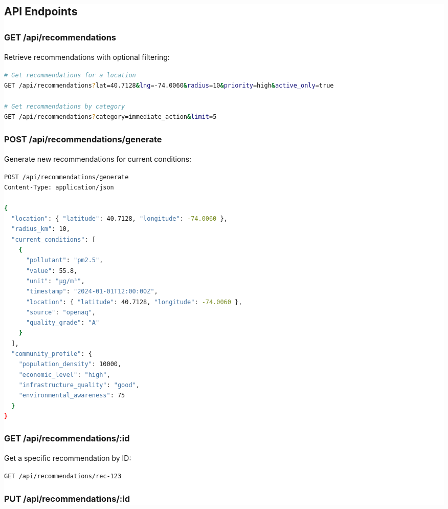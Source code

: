 ## API Endpoints

### GET /api/recommendations

Retrieve recommendations with optional filtering:

```bash
# Get recommendations for a location
GET /api/recommendations?lat=40.7128&lng=-74.0060&radius=10&priority=high&active_only=true

# Get recommendations by category
GET /api/recommendations?category=immediate_action&limit=5
```

### POST /api/recommendations/generate

Generate new recommendations for current conditions:

```bash
POST /api/recommendations/generate
Content-Type: application/json

{
  "location": { "latitude": 40.7128, "longitude": -74.0060 },
  "radius_km": 10,
  "current_conditions": [
    {
      "pollutant": "pm2.5",
      "value": 55.8,
      "unit": "μg/m³",
      "timestamp": "2024-01-01T12:00:00Z",
      "location": { "latitude": 40.7128, "longitude": -74.0060 },
      "source": "openaq",
      "quality_grade": "A"
    }
  ],
  "community_profile": {
    "population_density": 10000,
    "economic_level": "high",
    "infrastructure_quality": "good",
    "environmental_awareness": 75
  }
}
```

### GET /api/recommendations/:id

Get a specific recommendation by ID:

```bash
GET /api/recommendations/rec-123
```

### PUT /api/recommendations/:id
